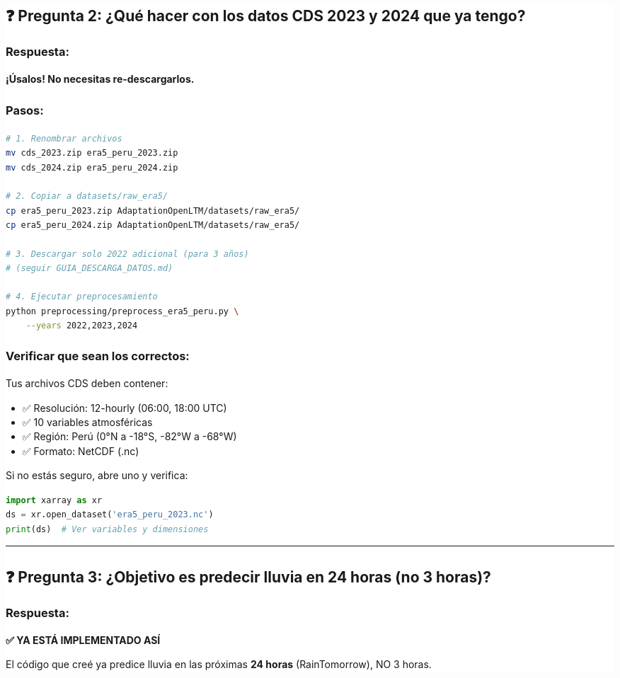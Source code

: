 
## ❓ Pregunta 2: ¿Qué hacer con los datos CDS 2023 y 2024 que ya tengo?

### **Respuesta:**

**¡Úsalos! No necesitas re-descargarlos.**

### **Pasos:**

```bash
# 1. Renombrar archivos
mv cds_2023.zip era5_peru_2023.zip
mv cds_2024.zip era5_peru_2024.zip

# 2. Copiar a datasets/raw_era5/
cp era5_peru_2023.zip AdaptationOpenLTM/datasets/raw_era5/
cp era5_peru_2024.zip AdaptationOpenLTM/datasets/raw_era5/

# 3. Descargar solo 2022 adicional (para 3 años)
# (seguir GUIA_DESCARGA_DATOS.md)

# 4. Ejecutar preprocesamiento
python preprocessing/preprocess_era5_peru.py \
    --years 2022,2023,2024
```

### **Verificar que sean los correctos:**

Tus archivos CDS deben contener:
- ✅ Resolución: 12-hourly (06:00, 18:00 UTC)
- ✅ 10 variables atmosféricas
- ✅ Región: Perú (0°N a -18°S, -82°W a -68°W)
- ✅ Formato: NetCDF (.nc)

Si no estás seguro, abre uno y verifica:

```python
import xarray as xr
ds = xr.open_dataset('era5_peru_2023.nc')
print(ds)  # Ver variables y dimensiones
```

---

## ❓ Pregunta 3: ¿Objetivo es predecir lluvia en 24 horas (no 3 horas)?

### **Respuesta:**

**✅ YA ESTÁ IMPLEMENTADO ASÍ**

El código que creé ya predice lluvia en las próximas **24 horas** (RainTomorrow), NO 3 horas.
